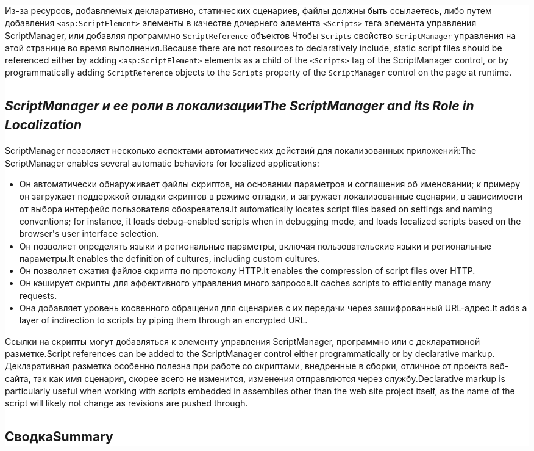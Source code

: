 <span data-ttu-id="e00b6-191">Из-за ресурсов, добавляемых декларативно, статических сценариев, файлы должны быть ссылаетесь, либо путем добавления `<asp:ScriptElement>` элементы в качестве дочернего элемента `<Scripts>` тега элемента управления ScriptManager, или добавляя программно `ScriptReference` объектов Чтобы `Scripts` свойство `ScriptManager` управления на этой странице во время выполнения.</span><span class="sxs-lookup"><span data-stu-id="e00b6-191">Because there are not resources to declaratively include, static script files should be referenced either by adding `<asp:ScriptElement>` elements as a child of the `<Scripts>` tag of the ScriptManager control, or by programmatically adding `ScriptReference` objects to the `Scripts` property of the `ScriptManager` control on the page at runtime.</span></span>

## <a name="the-scriptmanager-and-its-role-in-localization"></a><span data-ttu-id="e00b6-192">*ScriptManager и ее роли в локализации*</span><span class="sxs-lookup"><span data-stu-id="e00b6-192">*The ScriptManager and its Role in Localization*</span></span>

<span data-ttu-id="e00b6-193">ScriptManager позволяет несколько аспектами автоматических действий для локализованных приложений:</span><span class="sxs-lookup"><span data-stu-id="e00b6-193">The ScriptManager enables several automatic behaviors for localized applications:</span></span>

- <span data-ttu-id="e00b6-194">Он автоматически обнаруживает файлы скриптов, на основании параметров и соглашения об именовании; к примеру он загружает поддержкой отладки скриптов в режиме отладки, и загружает локализованные сценарии, в зависимости от выбора интерфейс пользователя обозревателя.</span><span class="sxs-lookup"><span data-stu-id="e00b6-194">It automatically locates script files based on settings and naming conventions; for instance, it loads debug-enabled scripts when in debugging mode, and loads localized scripts based on the browser's user interface selection.</span></span>
- <span data-ttu-id="e00b6-195">Он позволяет определять языки и региональные параметры, включая пользовательские языки и региональные параметры.</span><span class="sxs-lookup"><span data-stu-id="e00b6-195">It enables the definition of cultures, including custom cultures.</span></span>
- <span data-ttu-id="e00b6-196">Он позволяет сжатия файлов скрипта по протоколу HTTP.</span><span class="sxs-lookup"><span data-stu-id="e00b6-196">It enables the compression of script files over HTTP.</span></span>
- <span data-ttu-id="e00b6-197">Он кэширует скрипты для эффективного управления много запросов.</span><span class="sxs-lookup"><span data-stu-id="e00b6-197">It caches scripts to efficiently manage many requests.</span></span>
- <span data-ttu-id="e00b6-198">Она добавляет уровень косвенного обращения для сценариев с их передачи через зашифрованный URL-адрес.</span><span class="sxs-lookup"><span data-stu-id="e00b6-198">It adds a layer of indirection to scripts by piping them through an encrypted URL.</span></span>

<span data-ttu-id="e00b6-199">Ссылки на скрипты могут добавляться к элементу управления ScriptManager, программно или с декларативной разметке.</span><span class="sxs-lookup"><span data-stu-id="e00b6-199">Script references can be added to the ScriptManager control either programmatically or by declarative markup.</span></span> <span data-ttu-id="e00b6-200">Декларативная разметка особенно полезна при работе со скриптами, внедренные в сборки, отличное от проекта веб-сайта, так как имя сценария, скорее всего не изменится, изменения отправляются через службу.</span><span class="sxs-lookup"><span data-stu-id="e00b6-200">Declarative markup is particularly useful when working with scripts embedded in assemblies other than the web site project itself, as the name of the script will likely not change as revisions are pushed through.</span></span>

## <a name="summary"></a><span data-ttu-id="e00b6-201">Сводка</span><span class="sxs-lookup"><span data-stu-id="e00b6-201">Summary</span></span>
